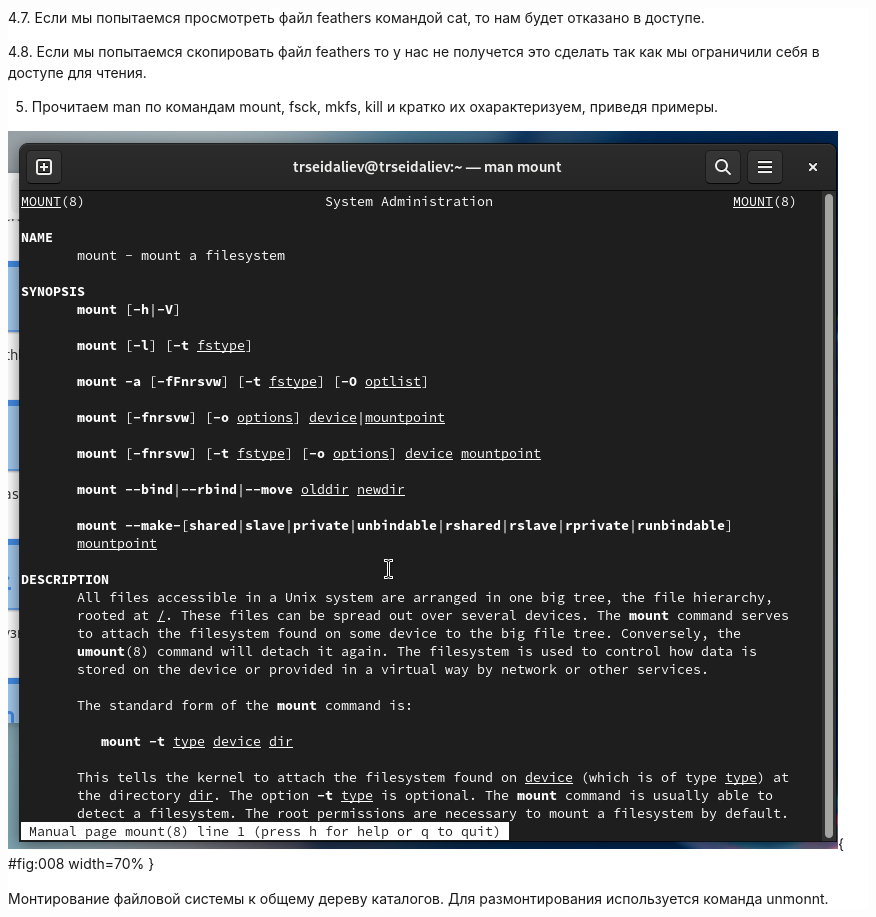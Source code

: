 4.7. Если мы попытаемся просмотреть файл feathers командой cat, то нам будет отказано в доступе.

4.8. Если мы попытаемся скопировать файл feathers то у нас не получется это сделать так как мы ограничили себя в доступе для чтения.

5. Прочитаем man по командам mount, fsck, mkfs, kill и кратко их охарактеризуем, приведя примеры.

![Команда mount](image/08.png){ #fig:008 width=70% }

Монтирование файловой системы к общему дереву каталогов. Для размонтирования используется команда unmonnt.
